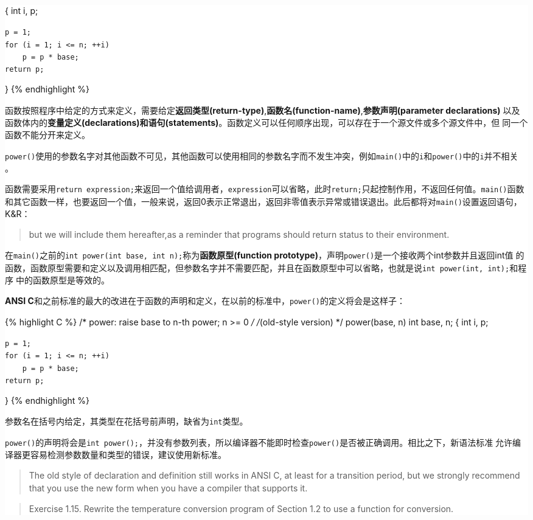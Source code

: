 {
	int i, p;
	
	p = 1;
	for (i = 1; i <= n; ++i)
		p = p * base;
	return p;
}
{% endhighlight %}

函数按照程序中给定的方式来定义，需要给定**返回类型(return-type)**,**函数名(function-name)**,**参数声明(parameter declarations)**
以及函数体内的**变量定义(declarations)**和**语句(statements)**。函数定义可以任何顺序出现，可以存在于一个源文件或多个源文件中，但
同一个函数不能分开来定义。

`power()`使用的参数名字对其他函数不可见，其他函数可以使用相同的参数名字而不发生冲突，例如`main()`中的`i`和`power()`中的`i`并不相关
。

函数需要采用`return expression;`来返回一个值给调用者，`expression`可以省略，此时`return;`只起控制作用，不返回任何值。`main()`函数
和其它函数一样，也要返回一个值，一般来说，返回0表示正常退出，返回非零值表示异常或错误退出。此后都将对`main()`设置返回语句，K&R：

> but we will include them hereafter,as a reminder that programs should return status to their environment.

在`main()`之前的`int power(int base, int n);`称为**函数原型(function prototype)**，声明`power()`是一个接收两个int参数并且返回int值
的函数，函数原型需要和定义以及调用相匹配，但参数名字并不需要匹配，并且在函数原型中可以省略，也就是说`int power(int, int);`和程序
中的函数原型是等效的。

**ANSI C**和之前标准的最大的改进在于函数的声明和定义，在以前的标准中，`power()`的定义将会是这样子：

{% highlight C %}
/* power: raise base to n-th power; n >= 0 */
/*(old-style version) */
power(base, n)
int base, n;
{
	int i, p;
	
	p = 1;
	for (i = 1; i <= n; ++i)
		p = p * base;
	return p;
}
{% endhighlight %}

参数名在括号内给定，其类型在花括号前声明，缺省为`int`类型。

`power()`的声明将会是`int power();`，并没有参数列表，所以编译器不能即时检查`power()`是否被正确调用。相比之下，新语法标准
允许编译器更容易检测参数数量和类型的错误，建议使用新标准。

> The old style of declaration and definition still works
> in ANSI C, at least for a transition period, but we strongly recommend that you use the new
> form when you have a compiler that supports it.

> Exercise 1.15. Rewrite the temperature conversion program of Section 1.2 to use a function
>  for conversion.
